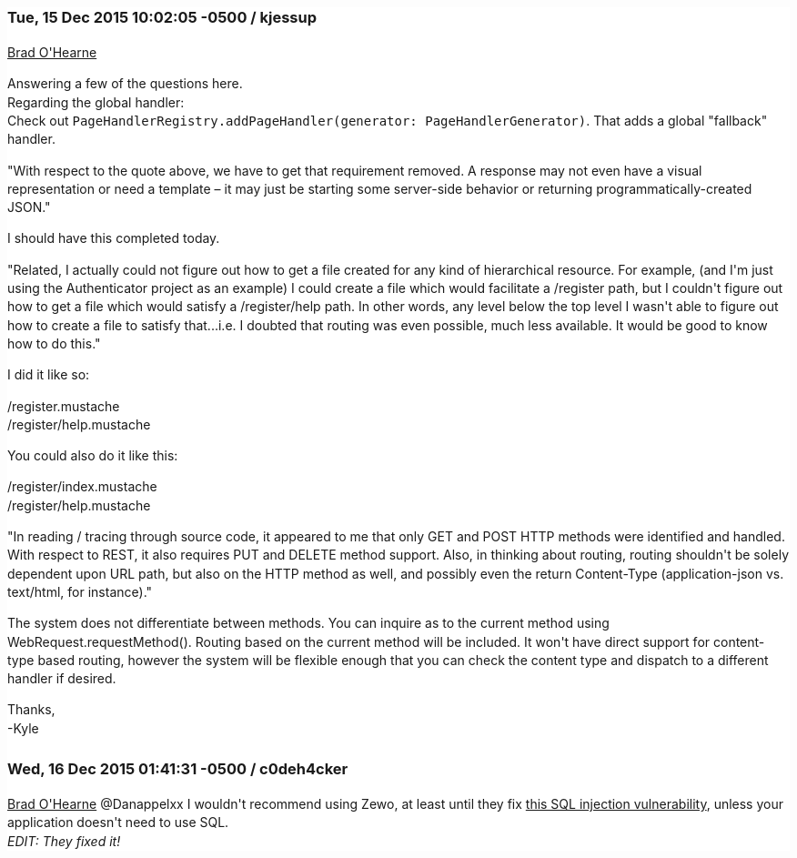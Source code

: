 
### Tue, 15 Dec 2015 10:02:05 -0500 / kjessup 

<p><p><a href="http://jira.perfect.org:8080/secure/ViewProfile.jspa?name=brado" class="user-hover" rel="brado">Brad O'Hearne</a> </p>

<p>Answering a few of the questions here.<br/>
Regarding the global handler:<br/>
Check out <tt>PageHandlerRegistry.addPageHandler(generator: PageHandlerGenerator)</tt>. That adds a global "fallback" handler.</p>

<p>"With respect to the quote above, we have to get that requirement removed. A response may not even have a visual representation or need a template &#8211; it may just be starting some server-side behavior or returning programmatically-created JSON."</p>

<p>I should have this completed today.</p>

<p>"Related, I actually could not figure out how to get a file created for any kind of hierarchical resource. For example, (and I'm just using the Authenticator project as an example) I could create a file which would facilitate a /register path, but I couldn't figure out how to get a file which would satisfy a /register/help path. In other words, any level below the top level I wasn't able to figure out how to create a file to satisfy that...i.e. I doubted that routing was even possible, much less available. It would be good to know how to do this."</p>

<p>I did it like so:</p>

<p>/register.mustache<br/>
/register/help.mustache</p>

<p>You could also do it like this:</p>

<p>/register/index.mustache<br/>
/register/help.mustache</p>

<p>"In reading / tracing through source code, it appeared to me that only GET and POST HTTP methods were identified and handled. With respect to REST, it also requires PUT and DELETE method support. Also, in thinking about routing, routing shouldn't be solely dependent upon URL path, but also on the HTTP method as well, and possibly even the return Content-Type (application-json vs. text/html, for instance)."</p>

<p>The system does not differentiate between methods. You can inquire as to the current method using WebRequest.requestMethod(). Routing based on the current method will be included. It won't have direct support for content-type based routing, however the system will be flexible enough that you can check the content type and dispatch to a different handler if desired.</p>

<p>Thanks,<br/>
-Kyle</p></p>


### Wed, 16 Dec 2015 01:41:31 -0500 / c0deh4cker 

<p><p><a href="http://jira.perfect.org:8080/secure/ViewProfile.jspa?name=brado" class="user-hover" rel="brado">Brad O'Hearne</a> @Danappelxx I wouldn't recommend using Zewo, at least until they fix <a href="https://github.com/Zewo/SQL/issues/1" class="external-link" rel="nofollow">this SQL injection vulnerability</a>, unless your application doesn't need to use SQL.<br/>
<em>EDIT: They fixed it!</em></p>
